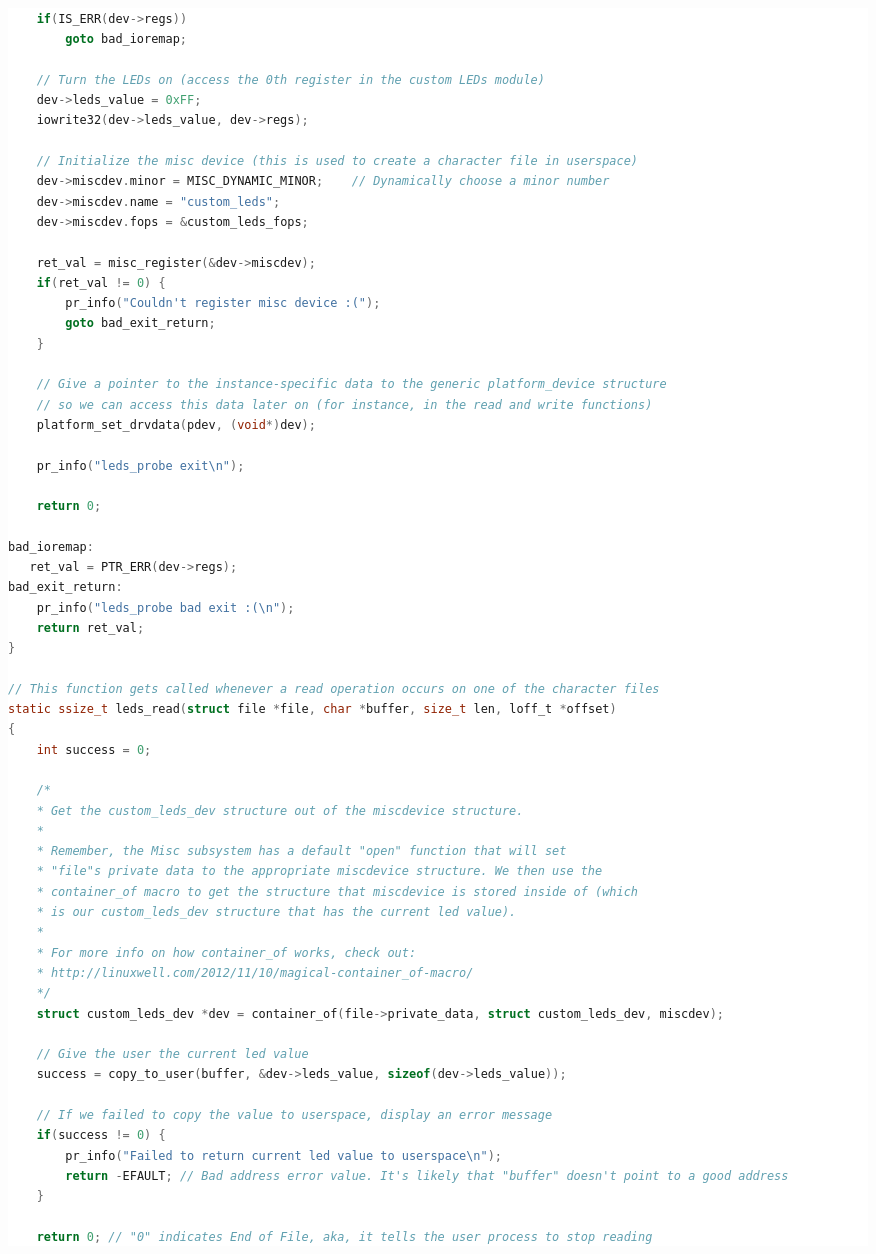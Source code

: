 ```c
    if(IS_ERR(dev->regs))
        goto bad_ioremap;

    // Turn the LEDs on (access the 0th register in the custom LEDs module)
    dev->leds_value = 0xFF;
    iowrite32(dev->leds_value, dev->regs);

    // Initialize the misc device (this is used to create a character file in userspace)
    dev->miscdev.minor = MISC_DYNAMIC_MINOR;    // Dynamically choose a minor number
    dev->miscdev.name = "custom_leds";
    dev->miscdev.fops = &custom_leds_fops;

    ret_val = misc_register(&dev->miscdev);
    if(ret_val != 0) {
        pr_info("Couldn't register misc device :(");
        goto bad_exit_return;
    }

    // Give a pointer to the instance-specific data to the generic platform_device structure
    // so we can access this data later on (for instance, in the read and write functions)
    platform_set_drvdata(pdev, (void*)dev);

    pr_info("leds_probe exit\n");

    return 0;

bad_ioremap:
   ret_val = PTR_ERR(dev->regs); 
bad_exit_return:
    pr_info("leds_probe bad exit :(\n");
    return ret_val;
}

// This function gets called whenever a read operation occurs on one of the character files
static ssize_t leds_read(struct file *file, char *buffer, size_t len, loff_t *offset)
{
    int success = 0;

    /* 
    * Get the custom_leds_dev structure out of the miscdevice structure.
    *
    * Remember, the Misc subsystem has a default "open" function that will set
    * "file"s private data to the appropriate miscdevice structure. We then use the
    * container_of macro to get the structure that miscdevice is stored inside of (which
    * is our custom_leds_dev structure that has the current led value).
    * 
    * For more info on how container_of works, check out:
    * http://linuxwell.com/2012/11/10/magical-container_of-macro/
    */
    struct custom_leds_dev *dev = container_of(file->private_data, struct custom_leds_dev, miscdev);

    // Give the user the current led value
    success = copy_to_user(buffer, &dev->leds_value, sizeof(dev->leds_value));

    // If we failed to copy the value to userspace, display an error message
    if(success != 0) {
        pr_info("Failed to return current led value to userspace\n");
        return -EFAULT; // Bad address error value. It's likely that "buffer" doesn't point to a good address
    }

    return 0; // "0" indicates End of File, aka, it tells the user process to stop reading
```